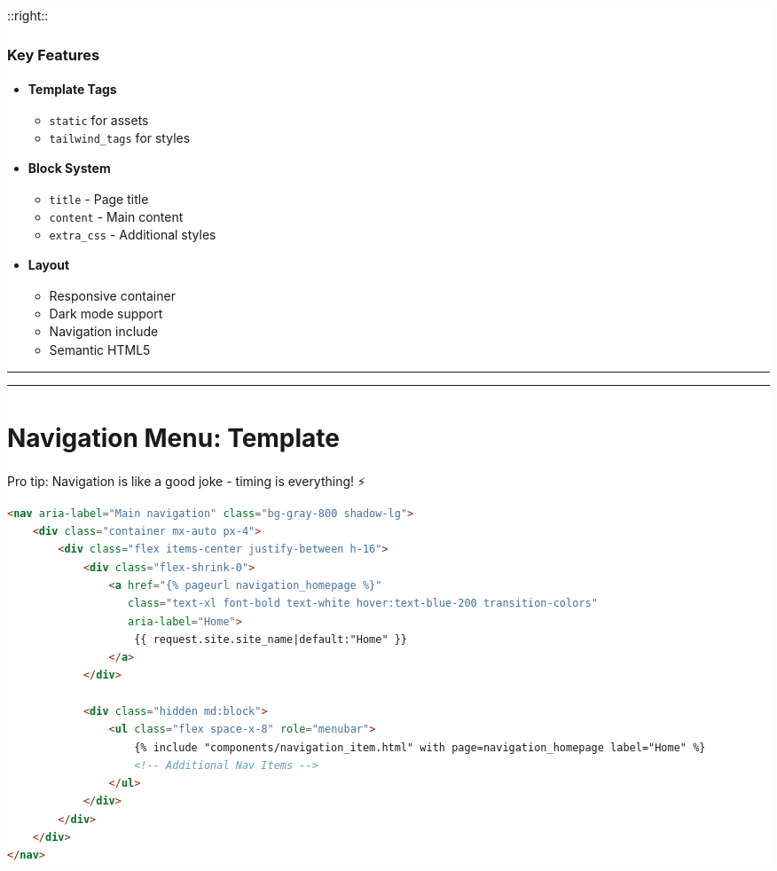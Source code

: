 </div>

::right::

<div class="ml-4">

### Key Features

- **Template Tags**
  - `static` for assets
  - `tailwind_tags` for styles

- **Block System**
  - `title` - Page title
  - `content` - Main content
  - `extra_css` - Additional styles

- **Layout**
  - Responsive container
  - Dark mode support
  - Navigation include
  - Semantic HTML5

</div>



---
---
# Navigation Menu: Template

<div class="text-lg text-orange-400 mb-4">
  Pro tip: Navigation is like a good joke - timing is everything! ⚡️
</div>



```html
<nav aria-label="Main navigation" class="bg-gray-800 shadow-lg">
    <div class="container mx-auto px-4">
        <div class="flex items-center justify-between h-16">
            <div class="flex-shrink-0">
                <a href="{% pageurl navigation_homepage %}" 
                   class="text-xl font-bold text-white hover:text-blue-200 transition-colors"
                   aria-label="Home">
                    {{ request.site.site_name|default:"Home" }}
                </a>
            </div>
            
            <div class="hidden md:block">
                <ul class="flex space-x-8" role="menubar">
                    {% include "components/navigation_item.html" with page=navigation_homepage label="Home" %}
                    <!-- Additional Nav Items -->
                </ul>
            </div>
        </div>
    </div>
</nav>
```
